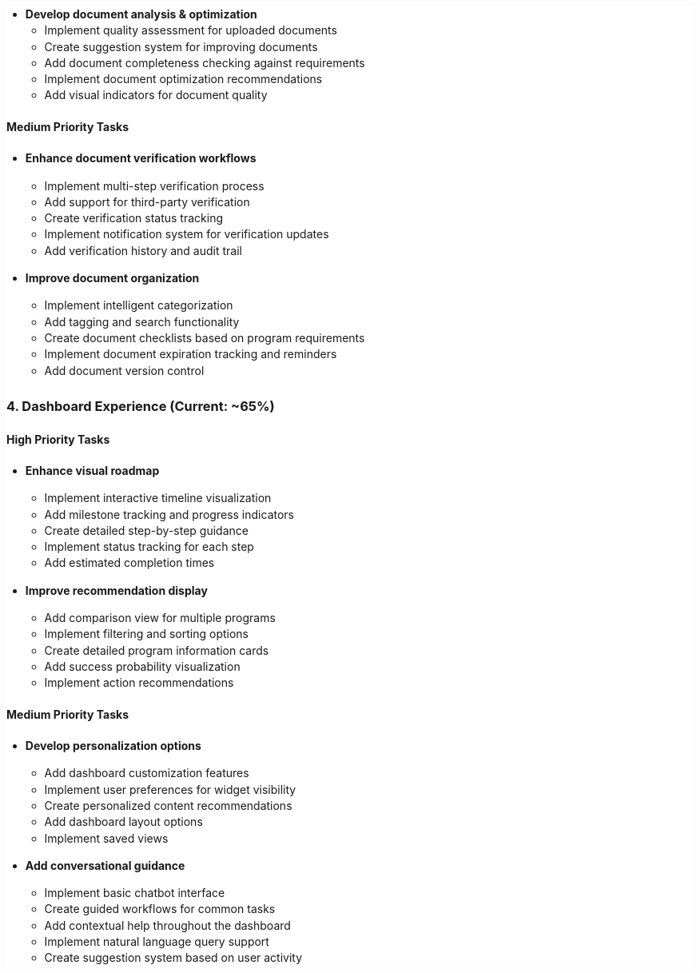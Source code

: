 - **Develop document analysis & optimization**
  - Implement quality assessment for uploaded documents
  - Create suggestion system for improving documents
  - Add document completeness checking against requirements
  - Implement document optimization recommendations
  - Add visual indicators for document quality

#### Medium Priority Tasks

- **Enhance document verification workflows**
  - Implement multi-step verification process
  - Add support for third-party verification
  - Create verification status tracking
  - Implement notification system for verification updates
  - Add verification history and audit trail

- **Improve document organization**
  - Implement intelligent categorization
  - Add tagging and search functionality
  - Create document checklists based on program requirements
  - Implement document expiration tracking and reminders
  - Add document version control

### 4. Dashboard Experience (Current: ~65%)

#### High Priority Tasks

- **Enhance visual roadmap**
  - Implement interactive timeline visualization
  - Add milestone tracking and progress indicators
  - Create detailed step-by-step guidance
  - Implement status tracking for each step
  - Add estimated completion times

- **Improve recommendation display**
  - Add comparison view for multiple programs
  - Implement filtering and sorting options
  - Create detailed program information cards
  - Add success probability visualization
  - Implement action recommendations

#### Medium Priority Tasks

- **Develop personalization options**
  - Add dashboard customization features
  - Implement user preferences for widget visibility
  - Create personalized content recommendations
  - Add dashboard layout options
  - Implement saved views

- **Add conversational guidance**
  - Implement basic chatbot interface
  - Create guided workflows for common tasks
  - Add contextual help throughout the dashboard
  - Implement natural language query support
  - Create suggestion system based on user activity
